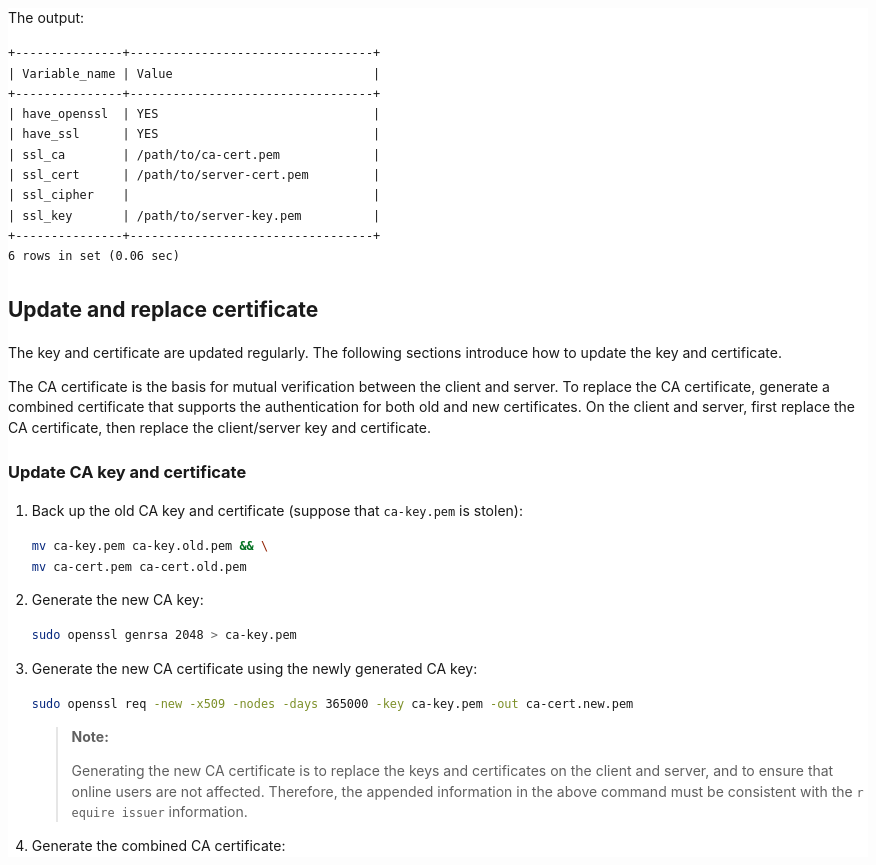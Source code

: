 The output:

```
+---------------+----------------------------------+
| Variable_name | Value                            |
+---------------+----------------------------------+
| have_openssl  | YES                              |
| have_ssl      | YES                              |
| ssl_ca        | /path/to/ca-cert.pem             |
| ssl_cert      | /path/to/server-cert.pem         |
| ssl_cipher    |                                  |
| ssl_key       | /path/to/server-key.pem          |
+---------------+----------------------------------+
6 rows in set (0.06 sec)
```

## Update and replace certificate

The key and certificate are updated regularly. The following sections introduce how to update the key and certificate.

The CA certificate is the basis for mutual verification between the client and server. To replace the CA certificate, generate a combined certificate that supports the authentication for both old and new certificates. On the client and server, first replace the CA certificate, then replace the client/server key and certificate.

### Update CA key and certificate

1. Back up the old CA key and certificate (suppose that `ca-key.pem` is stolen):

    
    ```bash
    mv ca-key.pem ca-key.old.pem && \
    mv ca-cert.pem ca-cert.old.pem
    ```

2. Generate the new CA key:

    
    ```bash
    sudo openssl genrsa 2048 > ca-key.pem
    ```

3. Generate the new CA certificate using the newly generated CA key:

    
    ```bash
    sudo openssl req -new -x509 -nodes -days 365000 -key ca-key.pem -out ca-cert.new.pem
    ```

    > **Note:**
    >
    > Generating the new CA certificate is to replace the keys and certificates on the client and server, and to ensure that online users are not affected. Therefore, the appended information in the above command must be consistent with the `require issuer` information.

4. Generate the combined CA certificate:
